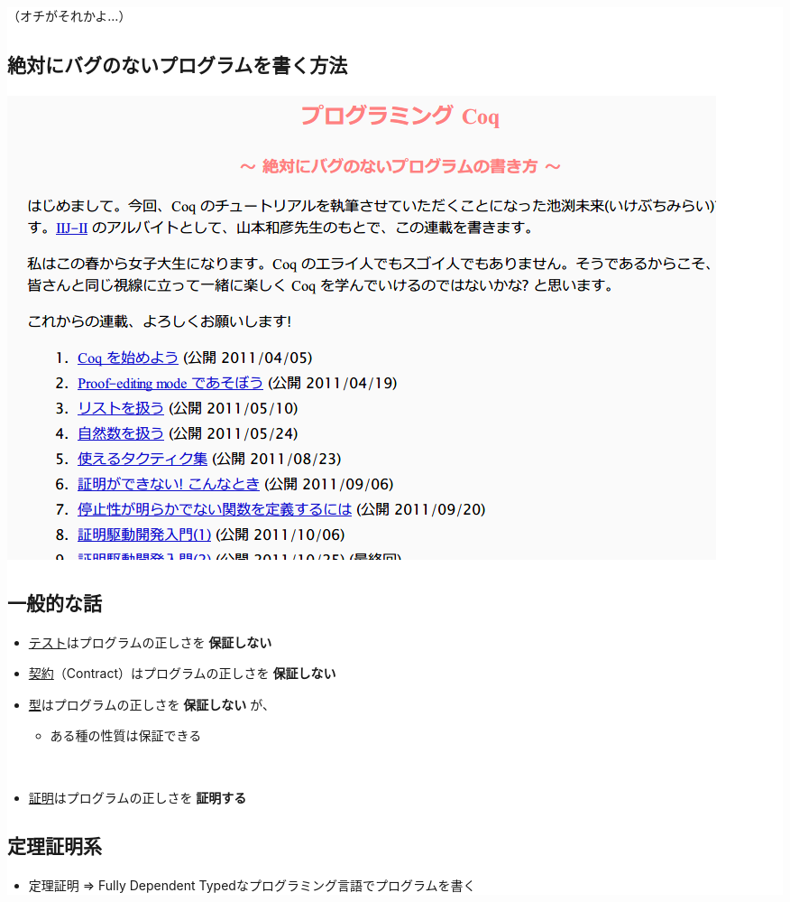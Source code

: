 （オチがそれかよ…）

## 絶対にバグのないプログラムを書く方法

![pdd](pdd.png)

<div class="source">
    <http://www.iij-ii.co.jp/lab/techdoc/coqt/>
<div>


## 一般的な話

* [テスト](http://en.wikipedia.org/wiki/Software_testing)はプログラムの正しさを **保証しない**
* [契約](http://en.wikipedia.org/wiki/Design_by_contract)（Contract）はプログラムの正しさを **保証しない**

* [型](http://en.wikipedia.org/wiki/Type_system)はプログラムの正しさを **保証しない** が、
    * ある種の性質は保証できる

<br>

* [証明](http://en.wikipedia.org/wiki/Interactive_theorem_proving)はプログラムの正しさを **証明する**

## 定理証明系

* 定理証明 ⇒ Fully Dependent Typedなプログラミング言語でプログラムを書く

